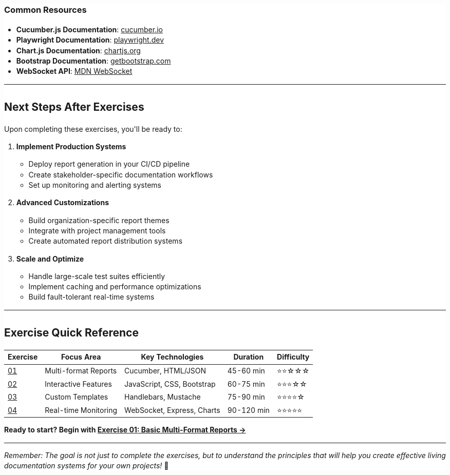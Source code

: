 ### Common Resources

- **Cucumber.js Documentation**: [cucumber.io](https://cucumber.io/docs/cucumber/)
- **Playwright Documentation**: [playwright.dev](https://playwright.dev/)
- **Chart.js Documentation**: [chartjs.org](https://www.chartjs.org/)
- **Bootstrap Documentation**: [getbootstrap.com](https://getbootstrap.com/)
- **WebSocket API**: [MDN WebSocket](https://developer.mozilla.org/en-US/docs/Web/API/WebSocket)

---

## Next Steps After Exercises

Upon completing these exercises, you'll be ready to:

1. **Implement Production Systems**
   - Deploy report generation in your CI/CD pipeline
   - Create stakeholder-specific documentation workflows
   - Set up monitoring and alerting systems

2. **Advanced Customizations**
   - Build organization-specific report themes
   - Integrate with project management tools
   - Create automated report distribution systems

3. **Scale and Optimize**
   - Handle large-scale test suites efficiently
   - Implement caching and performance optimizations
   - Build fault-tolerant real-time systems

---

## Exercise Quick Reference

| Exercise | Focus Area | Key Technologies | Duration | Difficulty |  
|----------|------------|------------------|----------|------------|
| [01](./01-basic-multi-format-reports.md) | Multi-format Reports | Cucumber, HTML/JSON | 45-60 min | ⭐⭐☆☆☆ |
| [02](./02-interactive-report-enhancement.md) | Interactive Features | JavaScript, CSS, Bootstrap | 60-75 min | ⭐⭐⭐☆☆ |
| [03](./03-custom-template-system.md) | Custom Templates | Handlebars, Mustache | 75-90 min | ⭐⭐⭐⭐☆ |
| [04](./04-realtime-monitoring-dashboard.md) | Real-time Monitoring | WebSocket, Express, Charts | 90-120 min | ⭐⭐⭐⭐⭐ |

**Ready to start? Begin with [Exercise 01: Basic Multi-Format Reports →](./01-basic-multi-format-reports.md)**

---

*Remember: The goal is not just to complete the exercises, but to understand the principles that will help you create effective living documentation systems for your own projects!* 🚀